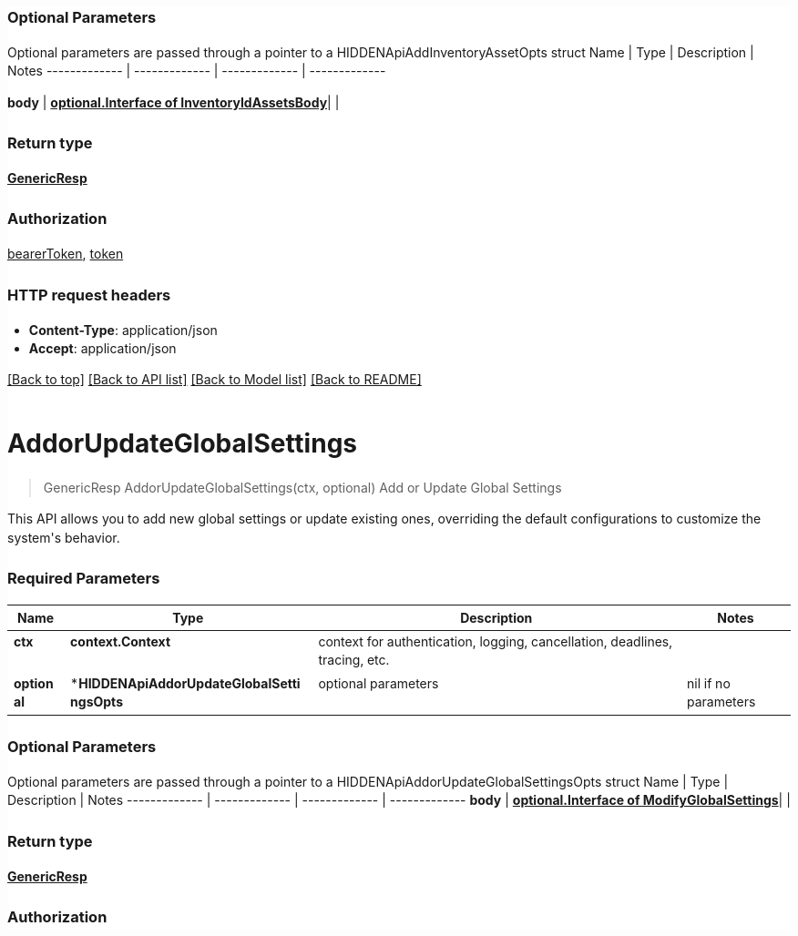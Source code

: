 ### Optional Parameters
Optional parameters are passed through a pointer to a HIDDENApiAddInventoryAssetOpts struct
Name | Type | Description  | Notes
------------- | ------------- | ------------- | -------------

 **body** | [**optional.Interface of InventoryIdAssetsBody**](InventoryIdAssetsBody.md)|  | 

### Return type

[**GenericResp**](GenericResp.md)

### Authorization

[bearerToken](../README.md#bearerToken), [token](../README.md#token)

### HTTP request headers

 - **Content-Type**: application/json
 - **Accept**: application/json

[[Back to top]](#) [[Back to API list]](../README.md#documentation-for-api-endpoints) [[Back to Model list]](../README.md#documentation-for-models) [[Back to README]](../README.md)

# **AddorUpdateGlobalSettings**
> GenericResp AddorUpdateGlobalSettings(ctx, optional)
Add or Update Global Settings

This API allows you to add new global settings or update existing ones, overriding the default configurations to customize the system's behavior.

### Required Parameters

Name | Type | Description  | Notes
------------- | ------------- | ------------- | -------------
 **ctx** | **context.Context** | context for authentication, logging, cancellation, deadlines, tracing, etc.
 **optional** | ***HIDDENApiAddorUpdateGlobalSettingsOpts** | optional parameters | nil if no parameters

### Optional Parameters
Optional parameters are passed through a pointer to a HIDDENApiAddorUpdateGlobalSettingsOpts struct
Name | Type | Description  | Notes
------------- | ------------- | ------------- | -------------
 **body** | [**optional.Interface of ModifyGlobalSettings**](ModifyGlobalSettings.md)|  | 

### Return type

[**GenericResp**](GenericResp.md)

### Authorization
